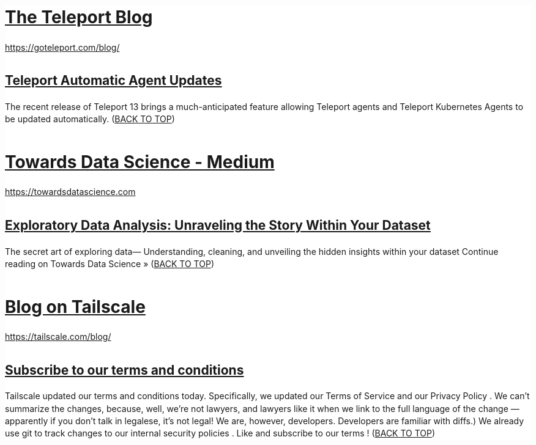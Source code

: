 # [The Teleport Blog](https://goteleport.com/blog/)

https://goteleport.com/blog/



<a name="180a1b322141d8cca39fd17b237c4715" />

## [Teleport Automatic Agent Updates](https://goteleport.com/blog/teleport-auto-update-agents/)


The recent release of Teleport 13 brings a much-anticipated feature allowing Teleport agents and Teleport Kubernetes Agents to be updated automatically.
 ([BACK TO TOP](#toc_180a1b322141d8cca39fd17b237c4715))



<a name="068d8b63908edd2311962826b7482e88" />

# [Towards Data Science - Medium](https://towardsdatascience.com?source=rss----7f60cf5620c9---4)

https://towardsdatascience.com



<a name="d69b7f728f550b429dbe624444f09fe3" />

## [Exploratory Data Analysis: Unraveling the Story Within Your Dataset](https://towardsdatascience.com/exploratory-data-analysis-unraveling-the-story-within-your-dataset-6a8b1acdde?source=rss----7f60cf5620c9---4)


The secret art of exploring data— Understanding, cleaning, and unveiling the hidden insights within your dataset Continue reading on Towards Data Science »
 ([BACK TO TOP](#toc_d69b7f728f550b429dbe624444f09fe3))



<a name="11dc3237e7be43bb8726aa60a9f56826" />

# [Blog on Tailscale](https://tailscale.com/blog/)

https://tailscale.com/blog/



<a name="5467d15dc190b78598b850b9b9923845" />

## [Subscribe to our terms and conditions](https://tailscale.com/blog/subscribe-terms/)


Tailscale updated our terms and conditions today. Specifically, we updated our Terms of Service and our Privacy Policy . We can’t summarize the changes, because, well, we’re not lawyers, and lawyers like it when we link to the full language of the change — apparently if you don’t talk in legalese, it’s not legal! We are, however, developers. Developers are familiar with diffs.) We already use git to track changes to our internal security policies . Like and subscribe to our terms !
 ([BACK TO TOP](#toc_5467d15dc190b78598b850b9b9923845))
